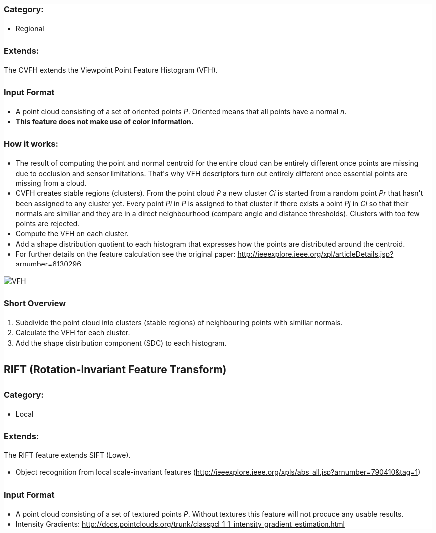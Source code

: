 ### Category:
* Regional

### Extends:
The CVFH extends the Viewpoint Point Feature Histogram (VFH).

### Input Format
* A point cloud consisting of a set of oriented points _P_. Oriented means that all points have a normal _n_. 
* **This feature does not make use of color information.**

### How it works:
* The result of computing the point and normal centroid for the entire cloud can be entirely different once points are missing due to occlusion and sensor limitations. That's why VFH descriptors turn out entirely different once essential points are missing from a cloud.
* CVFH creates stable regions (clusters). From the point cloud _P_ a new cluster _Ci_ is started from a random point _Pr_ that hasn't been assigned to any cluster yet. Every point _Pi_ in _P_ is assigned to that cluster if there exists a point _Pj_ in _Ci_ so that their normals are similiar and they are in a direct neighbourhood (compare angle and distance thresholds). Clusters with too few points are rejected.
* Compute the VFH on each cluster.
* Add a shape distribution quotient to each histogram that expresses how the points are distributed around the centroid.
* For further details on the feature calculation see the original paper: http://ieeexplore.ieee.org/xpl/articleDetails.jsp?arnumber=6130296

![VFH](http://picload.org/image/ooclcrg/cvfh.jpg)

### Short Overview
1. Subdivide the point cloud into clusters (stable regions) of neighbouring points with similiar normals.
2. Calculate the VFH for each cluster.
3. Add the shape distribution component (SDC) to each histogram.

## RIFT (Rotation-Invariant Feature Transform)

### Category:
* Local

### Extends:
The RIFT feature extends SIFT (Lowe). 
* Object recognition from local scale-invariant features (http://ieeexplore.ieee.org/xpls/abs_all.jsp?arnumber=790410&tag=1)

### Input Format
* A point cloud consisting of a set of textured points _P_. Without textures this feature will not produce any usable results.
* Intensity Gradients: http://docs.pointclouds.org/trunk/classpcl_1_1_intensity_gradient_estimation.html
